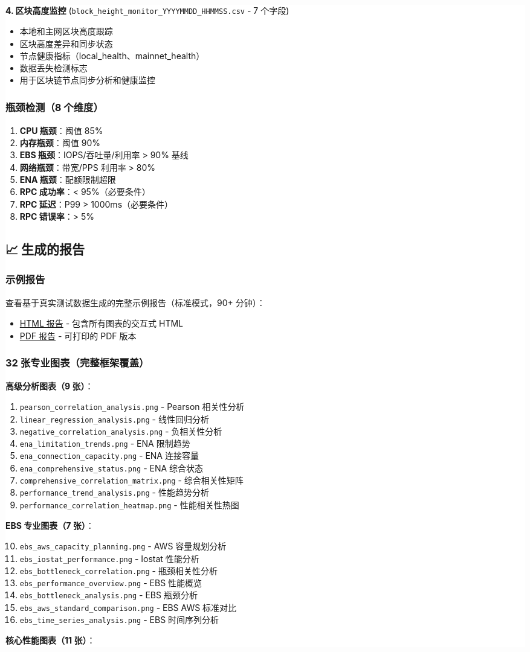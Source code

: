 **4. 区块高度监控** (`block_height_monitor_YYYYMMDD_HHMMSS.csv` - 7 个字段)
- 本地和主网区块高度跟踪
- 区块高度差异和同步状态
- 节点健康指标（local_health、mainnet_health）
- 数据丢失检测标志
- 用于区块链节点同步分析和健康监控

### 瓶颈检测（8 个维度）
1. **CPU 瓶颈**：阈值 85%
2. **内存瓶颈**：阈值 90%
3. **EBS 瓶颈**：IOPS/吞吐量/利用率 > 90% 基线
4. **网络瓶颈**：带宽/PPS 利用率 > 80%
5. **ENA 瓶颈**：配额限制超限
6. **RPC 成功率**：< 95%（必要条件）
7. **RPC 延迟**：P99 > 1000ms（必要条件）
8. **RPC 错误率**：> 5%



## 📈 生成的报告

### 示例报告

查看基于真实测试数据生成的完整示例报告（标准模式，90+ 分钟）：

- [HTML 报告](./docs/image/performance_report_zh_20251030_171541.html) - 包含所有图表的交互式 HTML
- [PDF 报告](./docs/image/performance_report_zh_20251030_171541.pdf) - 可打印的 PDF 版本

### 32 张专业图表（完整框架覆盖）

**高级分析图表（9 张）**：

1. `pearson_correlation_analysis.png` - Pearson 相关性分析
2. `linear_regression_analysis.png` - 线性回归分析
3. `negative_correlation_analysis.png` - 负相关性分析
4. `ena_limitation_trends.png` - ENA 限制趋势
5. `ena_connection_capacity.png` - ENA 连接容量
6. `ena_comprehensive_status.png` - ENA 综合状态
7. `comprehensive_correlation_matrix.png` - 综合相关性矩阵
8. `performance_trend_analysis.png` - 性能趋势分析
9. `performance_correlation_heatmap.png` - 性能相关性热图

**EBS 专业图表（7 张）**：

10. `ebs_aws_capacity_planning.png` - AWS 容量规划分析
11. `ebs_iostat_performance.png` - Iostat 性能分析
12. `ebs_bottleneck_correlation.png` - 瓶颈相关性分析
13. `ebs_performance_overview.png` - EBS 性能概览
14. `ebs_bottleneck_analysis.png` - EBS 瓶颈分析
15. `ebs_aws_standard_comparison.png` - EBS AWS 标准对比
16. `ebs_time_series_analysis.png` - EBS 时间序列分析

**核心性能图表（11 张）**：
